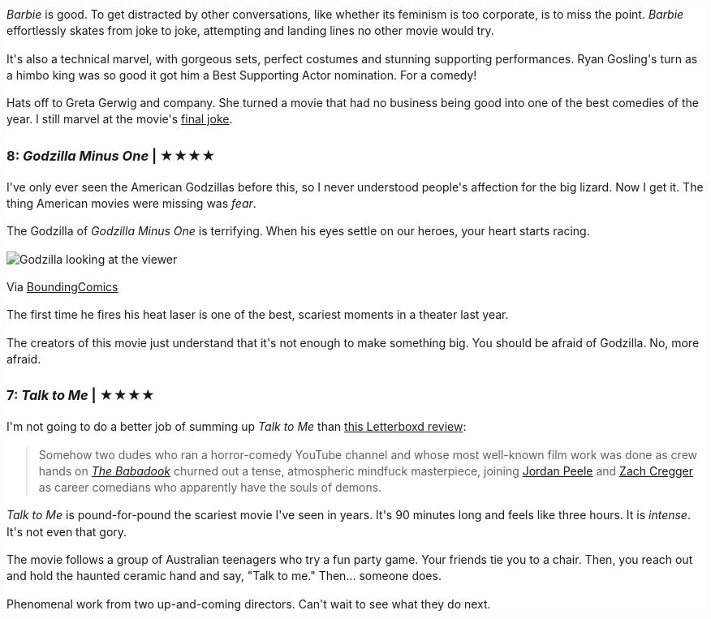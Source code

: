 <YoutubeEmbed id="8zIf0XvoL9Y" />

_Barbie_ is good. To get distracted by other conversations, like whether its feminism is too corporate, is to miss the point. _Barbie_ effortlessly skates from joke to joke, attempting and landing lines no other movie would try.

<YoutubeEmbed id="7D6crCnOhS8" />

It's also a technical marvel, with gorgeous sets, perfect costumes and stunning supporting performances. Ryan Gosling's turn as a himbo king was so good it got him a Best Supporting Actor nomination. For a comedy!

Hats off to Greta Gerwig and company. She turned a movie that had no business being good into one of the best comedies of the year. I still marvel at the movie's [final joke](https://variety.com/2023/film/news/barbie-movie-ending-greta-gerwig-gynecologist-last-line-1235678352/).

### 8: _Godzilla Minus One_ | ★★★★

<YoutubeEmbed id="r7DqccP1Q_4" />

I've only ever seen the American Godzillas before this, so I never understood people's affection for the big lizard. Now I get it. The thing American movies were missing was _fear_.

The Godzilla of _Godzilla Minus One_ is terrifying. When his eyes settle on our heroes, your heart starts racing.

![Godzilla looking at the viewer](godzilla-minus-one.webp)

Via [BoundingComics](https://boundingintocomics.com/2023/12/12/godzilla-minus-one-review-a-best-of-the-year-contender/)

The first time he fires his heat laser is one of the best, scariest moments in a theater last year.

The creators of this movie just understand that it's not enough to make something big. You should be afraid of Godzilla. No, more afraid.

### 7: _Talk to Me_ | ★★★★

<YoutubeEmbed id="aLAKJu9aJys" />

I'm not going to do a better job of summing up _Talk to Me_ than [this Letterboxd review](https://letterboxd.com/mjohnson18/film/talk-to-me-2022/):

> Somehow two dudes who ran a horror-comedy YouTube channel and whose most well-known film work was done as crew hands on [_The Babadook_](https://en.wikipedia.org/wiki/The_Babadook) churned out a tense, atmospheric mindfuck masterpiece, joining [Jordan Peele](https://en.wikipedia.org/wiki/Jordan_Peele) and [Zach Cregger](https://www.imdb.com/name/nm1199107/) as career comedians who apparently have the souls of demons.

_Talk to Me_ is pound-for-pound the scariest movie I've seen in years. It's 90 minutes long and feels like three hours. It is _intense_. It's not even that gory.

The movie follows a group of Australian teenagers who try a fun party game. Your friends tie you to a chair. Then, you reach out and hold the haunted ceramic hand and say, "Talk to me." Then... someone does.

Phenomenal work from two up-and-coming directors. Can't wait to see what they do next.
